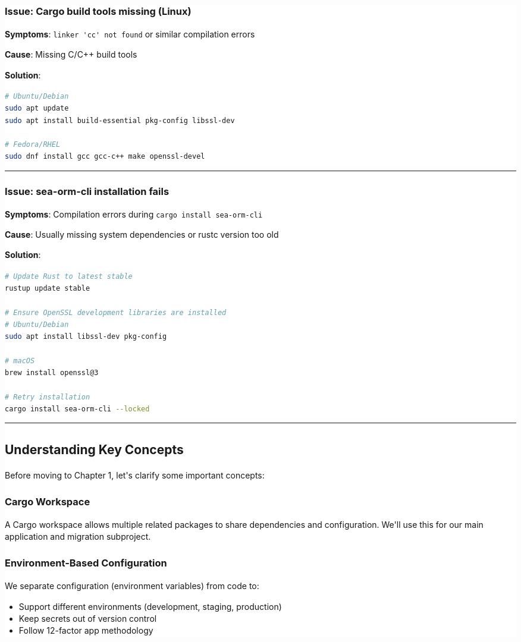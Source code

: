 
### Issue: Cargo build tools missing (Linux)

**Symptoms**: `linker 'cc' not found` or similar compilation errors

**Cause**: Missing C/C++ build tools

**Solution**:
```bash
# Ubuntu/Debian
sudo apt update
sudo apt install build-essential pkg-config libssl-dev

# Fedora/RHEL
sudo dnf install gcc gcc-c++ make openssl-devel
```

---

### Issue: sea-orm-cli installation fails

**Symptoms**: Compilation errors during `cargo install sea-orm-cli`

**Cause**: Usually missing system dependencies or rustc version too old

**Solution**:
```bash
# Update Rust to latest stable
rustup update stable

# Ensure OpenSSL development libraries are installed
# Ubuntu/Debian
sudo apt install libssl-dev pkg-config

# macOS
brew install openssl@3

# Retry installation
cargo install sea-orm-cli --locked
```

---

## Understanding Key Concepts

Before moving to Chapter 1, let's clarify some important concepts:

### Cargo Workspace

A Cargo workspace allows multiple related packages to share dependencies and configuration. We'll use this for our main application and migration subproject.

### Environment-Based Configuration

We separate configuration (environment variables) from code to:
- Support different environments (development, staging, production)
- Keep secrets out of version control
- Follow 12-factor app methodology
